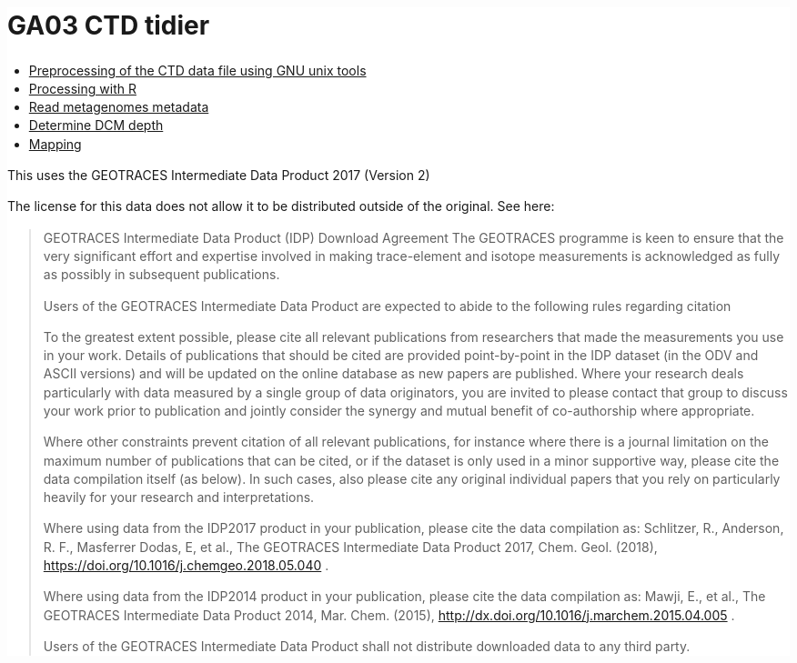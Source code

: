 GA03 CTD tidier
================

  - [Preprocessing of the CTD data file using GNU unix
    tools](#preprocessing-of-the-ctd-data-file-using-gnu-unix-tools)
  - [Processing with R](#processing-with-r)
  - [Read metagenomes metadata](#read-metagenomes-metadata)
  - [Determine DCM depth](#determine-dcm-depth)
  - [Mapping](#mapping)

This uses the GEOTRACES Intermediate Data Product 2017 (Version 2)

The license for this data does not allow it to be distributed outside of
the original. See here:

> GEOTRACES Intermediate Data Product (IDP) Download Agreement The
> GEOTRACES programme is keen to ensure that the very significant effort
> and expertise involved in making trace-element and isotope
> measurements is acknowledged as fully as possibly in subsequent
> publications.
> 
> Users of the GEOTRACES Intermediate Data Product are expected to abide
> to the following rules regarding citation
> 
> To the greatest extent possible, please cite all relevant publications
> from researchers that made the measurements you use in your work.
> Details of publications that should be cited are provided
> point-by-point in the IDP dataset (in the ODV and ASCII versions) and
> will be updated on the online database as new papers are published.
> Where your research deals particularly with data measured by a single
> group of data originators, you are invited to please contact that
> group to discuss your work prior to publication and jointly consider
> the synergy and mutual benefit of co-authorship where appropriate.
> 
> Where other constraints prevent citation of all relevant publications,
> for instance where there is a journal limitation on the maximum number
> of publications that can be cited, or if the dataset is only used in a
> minor supportive way, please cite the data compilation itself (as
> below). In such cases, also please cite any original individual papers
> that you rely on particularly heavily for your research and
> interpretations.
> 
> Where using data from the IDP2017 product in your publication, please
> cite the data compilation as: Schlitzer, R., Anderson, R. F.,
> Masferrer Dodas, E, et al., The GEOTRACES Intermediate Data Product
> 2017, Chem. Geol. (2018),
> <https://doi.org/10.1016/j.chemgeo.2018.05.040> .
> 
> Where using data from the IDP2014 product in your publication, please
> cite the data compilation as: Mawji, E., et al., The GEOTRACES
> Intermediate Data Product 2014, Mar. Chem. (2015),
> <http://dx.doi.org/10.1016/j.marchem.2015.04.005> .
> 
> Users of the GEOTRACES Intermediate Data Product shall not distribute
> downloaded data to any third party.

